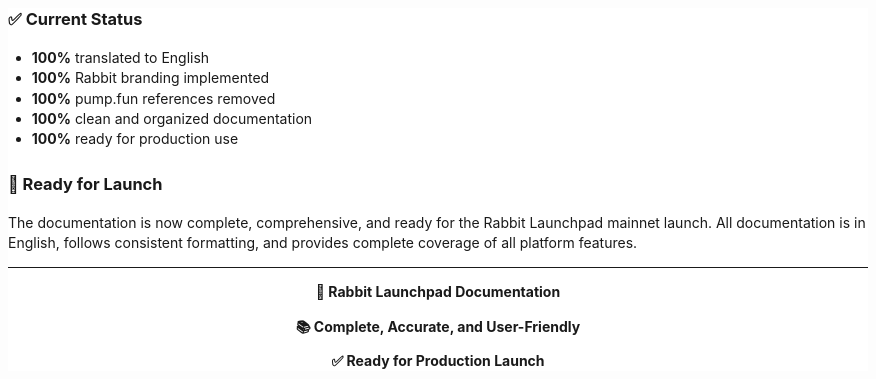 ### **✅ Current Status**
- **100%** translated to English
- **100%** Rabbit branding implemented
- **100%** pump.fun references removed
- **100%** clean and organized documentation
- **100%** ready for production use

### **🚀 Ready for Launch**
The documentation is now complete, comprehensive, and ready for the Rabbit Launchpad mainnet launch. All documentation is in English, follows consistent formatting, and provides complete coverage of all platform features.

---

<div align="center">

**🐰 Rabbit Launchpad Documentation**

**📚 Complete, Accurate, and User-Friendly**

**✅ Ready for Production Launch**

</div>